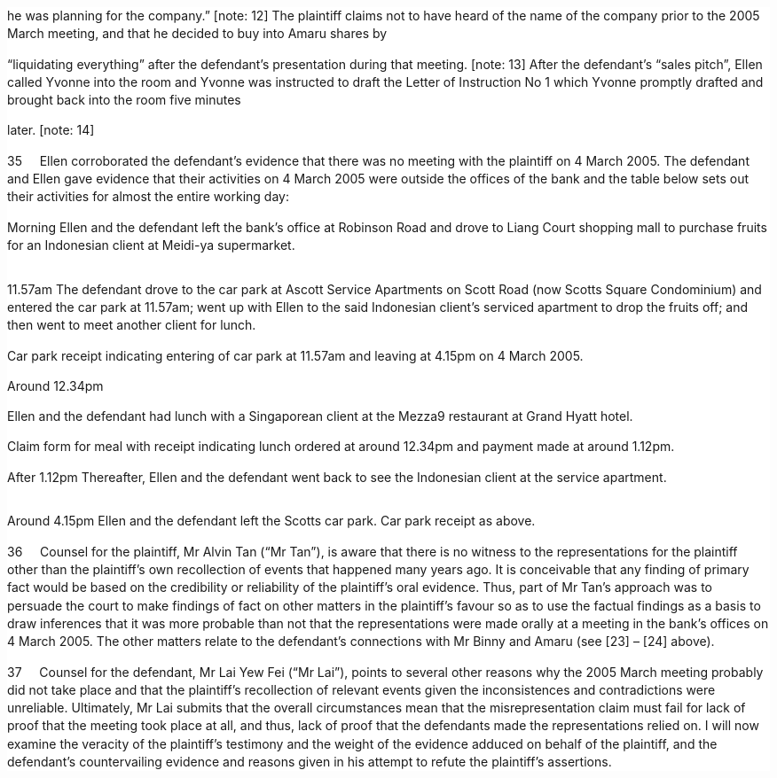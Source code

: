 he was planning for the company.” [note: 12] The plaintiff claims not to have heard of the name of the company prior to the 2005 March meeting, and that he decided to buy into Amaru shares by 

“liquidating everything” after the defendant’s presentation during that meeting. [note: 13] After the defendant’s “sales pitch”, Ellen called Yvonne into the room and Yvonne was instructed to draft the Letter of Instruction No 1 which Yvonne promptly drafted and brought back into the room five minutes 

later. [note: 14] 

35     Ellen corroborated the defendant’s evidence that there was no meeting with the plaintiff on 4 March 2005. The defendant and Ellen gave evidence that their activities on 4 March 2005 were outside the offices of the bank and the table below sets out their activities for almost the entire working day: 


 Morning Ellen and the defendant left the bank’s office at Robinson Road and drove to Liang Court shopping mall to purchase fruits for an Indonesian client at Meidi-ya supermarket. 

## 

 11.57am The defendant drove to the car park at Ascott Service Apartments on Scott Road (now Scotts Square Condominium) and entered the car park at 11.57am; went up with Ellen to the said Indonesian client’s serviced apartment to drop the fruits off; and then went to meet another client for lunch. 

 Car park receipt indicating entering of car park at 11.57am and leaving at 4.15pm on 4 March 2005. 

 Around 12.34pm 

 Ellen and the defendant had lunch with a Singaporean client at the Mezza9 restaurant at Grand Hyatt hotel. 

 Claim form for meal with receipt indicating lunch ordered at around 12.34pm and payment made at around 1.12pm. 

 After 1.12pm Thereafter, Ellen and the defendant went back to see the Indonesian client at the service apartment. 

## 

 Around 4.15pm Ellen and the defendant left the Scotts car park. Car park receipt as above. 

36     Counsel for the plaintiff, Mr Alvin Tan (“Mr Tan”), is aware that there is no witness to the representations for the plaintiff other than the plaintiff’s own recollection of events that happened many years ago. It is conceivable that any finding of primary fact would be based on the credibility or reliability of the plaintiff’s oral evidence. Thus, part of Mr Tan’s approach was to persuade the court to make findings of fact on other matters in the plaintiff’s favour so as to use the factual findings as a basis to draw inferences that it was more probable than not that the representations were made orally at a meeting in the bank’s offices on 4 March 2005. The other matters relate to the defendant’s connections with Mr Binny and Amaru (see [23] – [24] above). 

37     Counsel for the defendant, Mr Lai Yew Fei (“Mr Lai”), points to several other reasons why the 2005 March meeting probably did not take place and that the plaintiff’s recollection of relevant events given the inconsistences and contradictions were unreliable. Ultimately, Mr Lai submits that the overall circumstances mean that the misrepresentation claim must fail for lack of proof that the meeting took place at all, and thus, lack of proof that the defendants made the representations relied on. I will now examine the veracity of the plaintiff’s testimony and the weight of the evidence adduced on behalf of the plaintiff, and the defendant’s countervailing evidence and reasons given in his attempt to refute the plaintiff’s assertions. 
